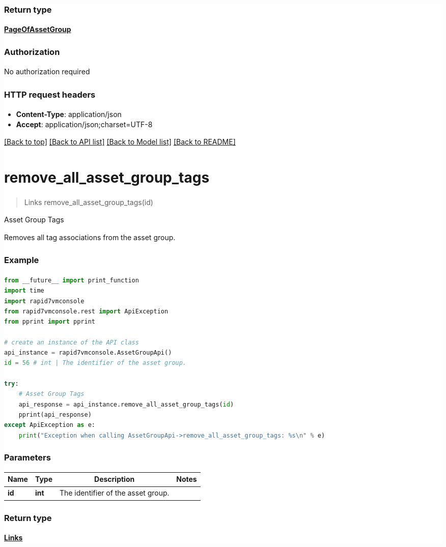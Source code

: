 ### Return type

[**PageOfAssetGroup**](PageOfAssetGroup.md)

### Authorization

No authorization required

### HTTP request headers

 - **Content-Type**: application/json
 - **Accept**: application/json;charset=UTF-8

[[Back to top]](#) [[Back to API list]](../README.md#documentation-for-api-endpoints) [[Back to Model list]](../README.md#documentation-for-models) [[Back to README]](../README.md)

# **remove_all_asset_group_tags**
> Links remove_all_asset_group_tags(id)

Asset Group Tags

Removes all tag associations from the asset group.

### Example
```python
from __future__ import print_function
import time
import rapid7vmconsole
from rapid7vmconsole.rest import ApiException
from pprint import pprint

# create an instance of the API class
api_instance = rapid7vmconsole.AssetGroupApi()
id = 56 # int | The identifier of the asset group.

try:
    # Asset Group Tags
    api_response = api_instance.remove_all_asset_group_tags(id)
    pprint(api_response)
except ApiException as e:
    print("Exception when calling AssetGroupApi->remove_all_asset_group_tags: %s\n" % e)
```

### Parameters

Name | Type | Description  | Notes
------------- | ------------- | ------------- | -------------
 **id** | **int**| The identifier of the asset group. | 

### Return type

[**Links**](Links.md)
